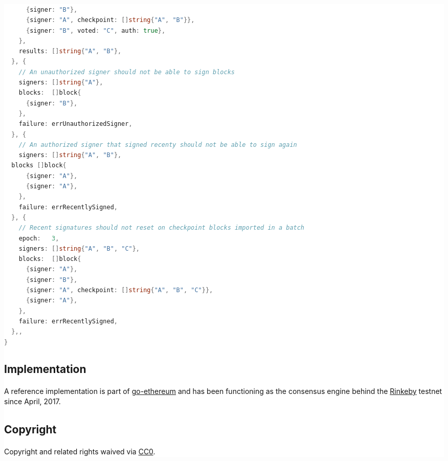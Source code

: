 ```go
      {signer: "B"},
      {signer: "A", checkpoint: []string{"A", "B"}},
      {signer: "B", voted: "C", auth: true},
    },
    results: []string{"A", "B"},
  }, {
    // An unauthorized signer should not be able to sign blocks
    signers: []string{"A"},
    blocks:  []block{
      {signer: "B"},
    },
    failure: errUnauthorizedSigner,
  }, {
    // An authorized signer that signed recenty should not be able to sign again
    signers: []string{"A", "B"},
  blocks []block{
      {signer: "A"},
      {signer: "A"},
    },
    failure: errRecentlySigned,
  }, {
    // Recent signatures should not reset on checkpoint blocks imported in a batch
    epoch:   3,
    signers: []string{"A", "B", "C"},
    blocks:  []block{
      {signer: "A"},
      {signer: "B"},
      {signer: "A", checkpoint: []string{"A", "B", "C"}},
      {signer: "A"},
    },
    failure: errRecentlySigned,
  },,
}
```

## Implementation

A reference implementation is part of [go-ethereum](https://github.com/ethereum/go-ethereum/tree/master/consensus/clique) and has been functioning as the consensus engine behind the [Rinkeby](https://www.rinkeby.io) testnet since April, 2017.
## Copyright
Copyright and related rights waived via [CC0](https://creativecommons.org/publicdomain/zero/1.0/).
